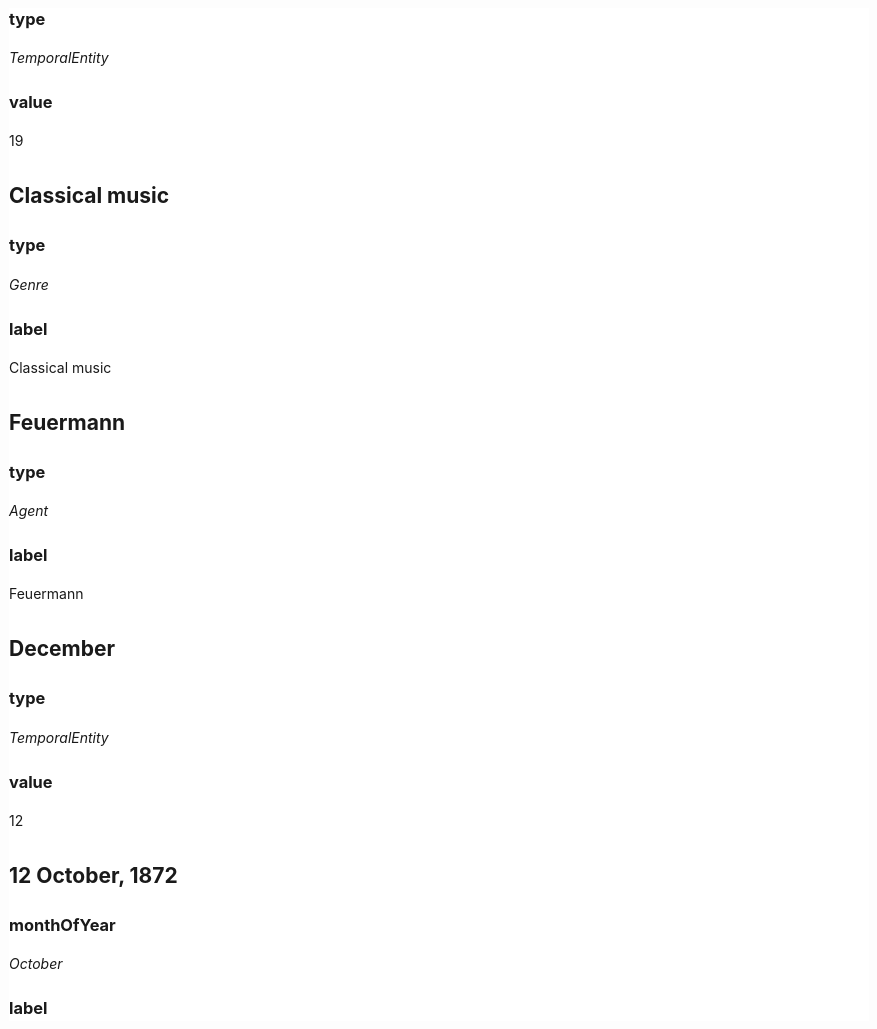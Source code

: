 ### type


*TemporalEntity*

### value


19

## Classical music

### type


*Genre*

### label


Classical music

## Feuermann

### type


*Agent*

### label


Feuermann

## December

### type


*TemporalEntity*

### value


12

## 12 October, 1872

### monthOfYear


*October*

### label
